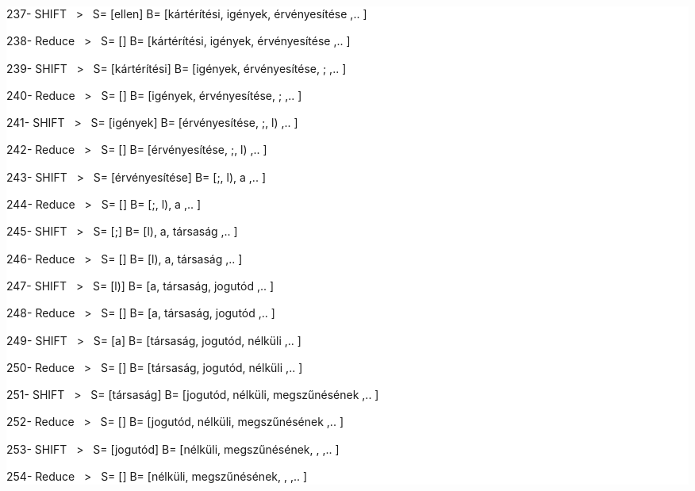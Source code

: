 
237- SHIFT&nbsp;&nbsp;&nbsp;>&nbsp;&nbsp;&nbsp;S= [ellen]   B= [kártérítési, igények, érvényesítése ,.. ]



238- Reduce&nbsp;&nbsp;&nbsp;>&nbsp;&nbsp;&nbsp;S= []   B= [kártérítési, igények, érvényesítése ,.. ]



239- SHIFT&nbsp;&nbsp;&nbsp;>&nbsp;&nbsp;&nbsp;S= [kártérítési]   B= [igények, érvényesítése, ; ,.. ]



240- Reduce&nbsp;&nbsp;&nbsp;>&nbsp;&nbsp;&nbsp;S= []   B= [igények, érvényesítése, ; ,.. ]



241- SHIFT&nbsp;&nbsp;&nbsp;>&nbsp;&nbsp;&nbsp;S= [igények]   B= [érvényesítése, ;, l) ,.. ]



242- Reduce&nbsp;&nbsp;&nbsp;>&nbsp;&nbsp;&nbsp;S= []   B= [érvényesítése, ;, l) ,.. ]



243- SHIFT&nbsp;&nbsp;&nbsp;>&nbsp;&nbsp;&nbsp;S= [érvényesítése]   B= [;, l), a ,.. ]



244- Reduce&nbsp;&nbsp;&nbsp;>&nbsp;&nbsp;&nbsp;S= []   B= [;, l), a ,.. ]



245- SHIFT&nbsp;&nbsp;&nbsp;>&nbsp;&nbsp;&nbsp;S= [;]   B= [l), a, társaság ,.. ]



246- Reduce&nbsp;&nbsp;&nbsp;>&nbsp;&nbsp;&nbsp;S= []   B= [l), a, társaság ,.. ]



247- SHIFT&nbsp;&nbsp;&nbsp;>&nbsp;&nbsp;&nbsp;S= [l)]   B= [a, társaság, jogutód ,.. ]



248- Reduce&nbsp;&nbsp;&nbsp;>&nbsp;&nbsp;&nbsp;S= []   B= [a, társaság, jogutód ,.. ]



249- SHIFT&nbsp;&nbsp;&nbsp;>&nbsp;&nbsp;&nbsp;S= [a]   B= [társaság, jogutód, nélküli ,.. ]



250- Reduce&nbsp;&nbsp;&nbsp;>&nbsp;&nbsp;&nbsp;S= []   B= [társaság, jogutód, nélküli ,.. ]



251- SHIFT&nbsp;&nbsp;&nbsp;>&nbsp;&nbsp;&nbsp;S= [társaság]   B= [jogutód, nélküli, megszűnésének ,.. ]



252- Reduce&nbsp;&nbsp;&nbsp;>&nbsp;&nbsp;&nbsp;S= []   B= [jogutód, nélküli, megszűnésének ,.. ]



253- SHIFT&nbsp;&nbsp;&nbsp;>&nbsp;&nbsp;&nbsp;S= [jogutód]   B= [nélküli, megszűnésének, , ,.. ]



254- Reduce&nbsp;&nbsp;&nbsp;>&nbsp;&nbsp;&nbsp;S= []   B= [nélküli, megszűnésének, , ,.. ]
